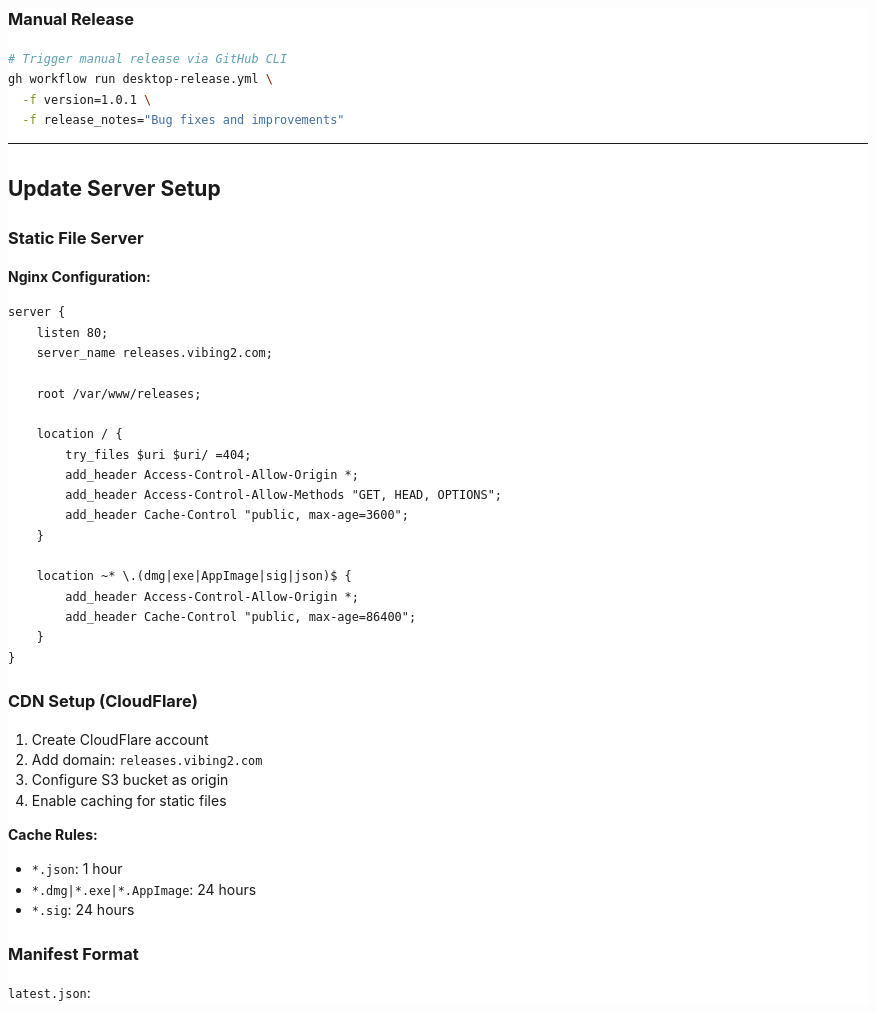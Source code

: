 ### Manual Release

```bash
# Trigger manual release via GitHub CLI
gh workflow run desktop-release.yml \
  -f version=1.0.1 \
  -f release_notes="Bug fixes and improvements"
```

---

## Update Server Setup

### Static File Server

**Nginx Configuration:**

```nginx
server {
    listen 80;
    server_name releases.vibing2.com;

    root /var/www/releases;

    location / {
        try_files $uri $uri/ =404;
        add_header Access-Control-Allow-Origin *;
        add_header Access-Control-Allow-Methods "GET, HEAD, OPTIONS";
        add_header Cache-Control "public, max-age=3600";
    }

    location ~* \.(dmg|exe|AppImage|sig|json)$ {
        add_header Access-Control-Allow-Origin *;
        add_header Cache-Control "public, max-age=86400";
    }
}
```

### CDN Setup (CloudFlare)

1. Create CloudFlare account
2. Add domain: `releases.vibing2.com`
3. Configure S3 bucket as origin
4. Enable caching for static files

**Cache Rules:**
- `*.json`: 1 hour
- `*.dmg|*.exe|*.AppImage`: 24 hours
- `*.sig`: 24 hours

### Manifest Format

`latest.json`:
